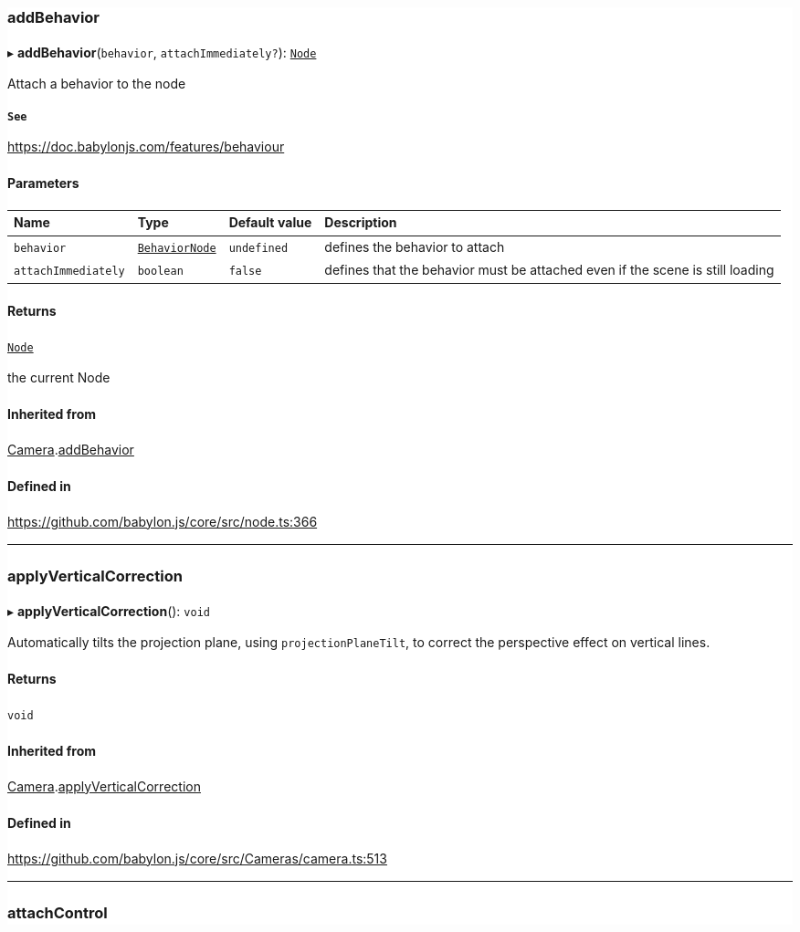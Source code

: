 ### addBehavior

▸ **addBehavior**(`behavior`, `attachImmediately?`): [`Node`](Node.md)

Attach a behavior to the node

**`See`**

https://doc.babylonjs.com/features/behaviour

#### Parameters

| Name | Type | Default value | Description |
| :------ | :------ | :------ | :------ |
| `behavior` | [`Behavior`](../interfaces/Behavior.md)[`Node`](Node.md) | `undefined` | defines the behavior to attach |
| `attachImmediately` | `boolean` | `false` | defines that the behavior must be attached even if the scene is still loading |

#### Returns

[`Node`](Node.md)

the current Node

#### Inherited from

[Camera](Camera.md).[addBehavior](Camera.md#addbehavior)

#### Defined in

https://github.com/babylon.js/core/src/node.ts:366

___

### applyVerticalCorrection

▸ **applyVerticalCorrection**(): `void`

Automatically tilts the projection plane, using `projectionPlaneTilt`, to correct the perspective effect on vertical lines.

#### Returns

`void`

#### Inherited from

[Camera](Camera.md).[applyVerticalCorrection](Camera.md#applyverticalcorrection)

#### Defined in

https://github.com/babylon.js/core/src/Cameras/camera.ts:513

___

### attachControl
